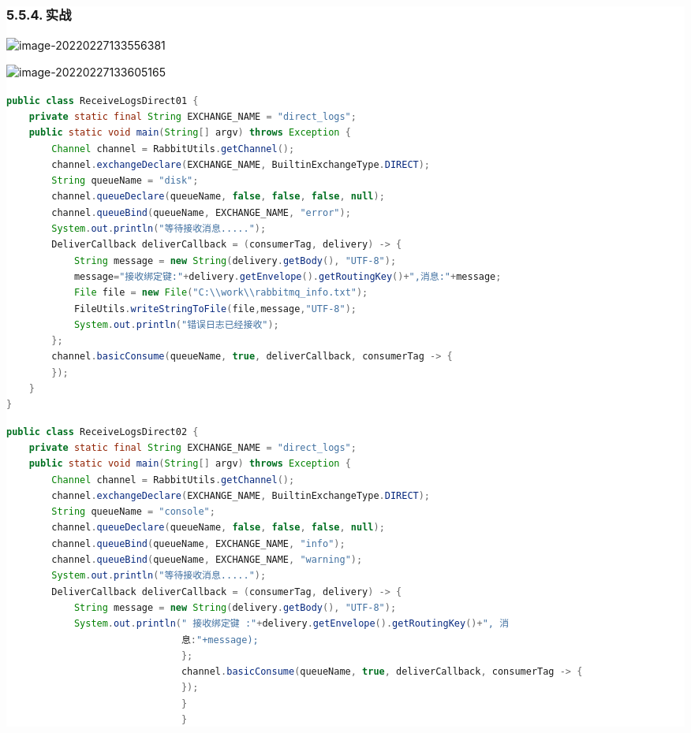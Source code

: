### 5.5.4. 实战

![image-20220227133556381](https://gitee.com/L-rw/img/raw/master/image-20220227133556381.png)



![image-20220227133605165](https://gitee.com/L-rw/img/raw/master/image-20220227133605165.png)

```java
public class ReceiveLogsDirect01 {
    private static final String EXCHANGE_NAME = "direct_logs";
    public static void main(String[] argv) throws Exception {
        Channel channel = RabbitUtils.getChannel();
        channel.exchangeDeclare(EXCHANGE_NAME, BuiltinExchangeType.DIRECT);
        String queueName = "disk";
        channel.queueDeclare(queueName, false, false, false, null);
        channel.queueBind(queueName, EXCHANGE_NAME, "error");
        System.out.println("等待接收消息.....");
        DeliverCallback deliverCallback = (consumerTag, delivery) -> {
            String message = new String(delivery.getBody(), "UTF-8");
            message="接收绑定键:"+delivery.getEnvelope().getRoutingKey()+",消息:"+message;
            File file = new File("C:\\work\\rabbitmq_info.txt");
            FileUtils.writeStringToFile(file,message,"UTF-8");
            System.out.println("错误日志已经接收");
        };
        channel.basicConsume(queueName, true, deliverCallback, consumerTag -> {
        });
    }
}
```

```java
public class ReceiveLogsDirect02 {
    private static final String EXCHANGE_NAME = "direct_logs";
    public static void main(String[] argv) throws Exception {
        Channel channel = RabbitUtils.getChannel();
        channel.exchangeDeclare(EXCHANGE_NAME, BuiltinExchangeType.DIRECT);
        String queueName = "console";
        channel.queueDeclare(queueName, false, false, false, null);
        channel.queueBind(queueName, EXCHANGE_NAME, "info");
        channel.queueBind(queueName, EXCHANGE_NAME, "warning");
        System.out.println("等待接收消息.....");
        DeliverCallback deliverCallback = (consumerTag, delivery) -> {
            String message = new String(delivery.getBody(), "UTF-8");
            System.out.println(" 接收绑定键 :"+delivery.getEnvelope().getRoutingKey()+", 消
                               息:"+message);
                               };
                               channel.basicConsume(queueName, true, deliverCallback, consumerTag -> {
                               });
                               }
                               }
```

